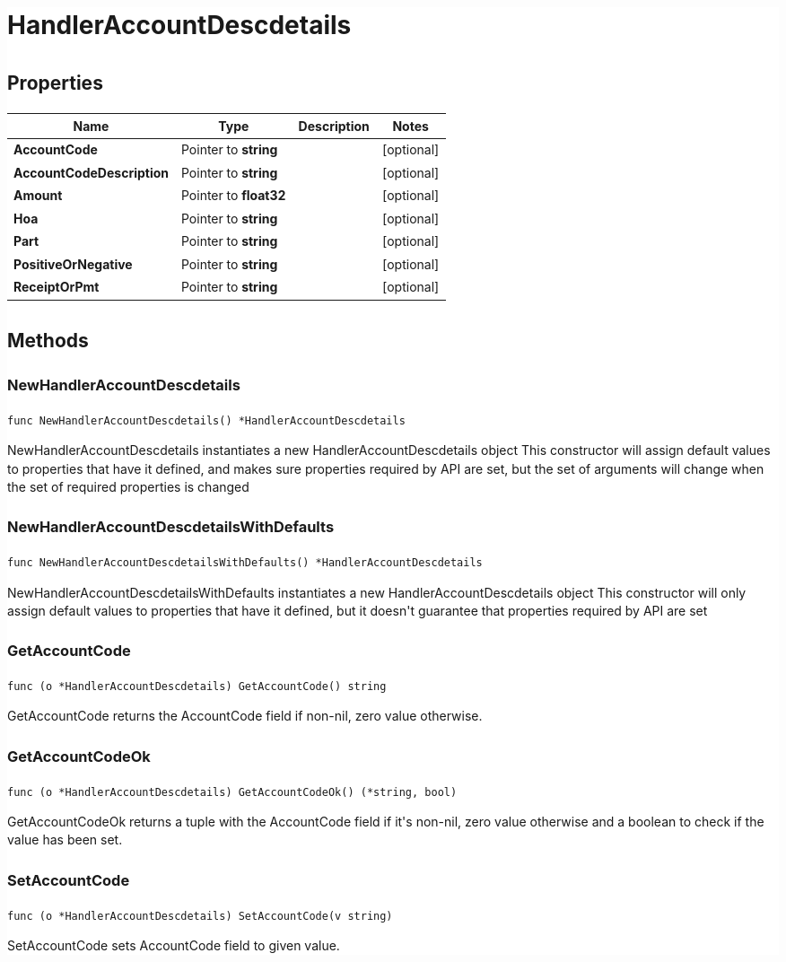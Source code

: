 # HandlerAccountDescdetails

## Properties

Name | Type | Description | Notes
------------ | ------------- | ------------- | -------------
**AccountCode** | Pointer to **string** |  | [optional] 
**AccountCodeDescription** | Pointer to **string** |  | [optional] 
**Amount** | Pointer to **float32** |  | [optional] 
**Hoa** | Pointer to **string** |  | [optional] 
**Part** | Pointer to **string** |  | [optional] 
**PositiveOrNegative** | Pointer to **string** |  | [optional] 
**ReceiptOrPmt** | Pointer to **string** |  | [optional] 

## Methods

### NewHandlerAccountDescdetails

`func NewHandlerAccountDescdetails() *HandlerAccountDescdetails`

NewHandlerAccountDescdetails instantiates a new HandlerAccountDescdetails object
This constructor will assign default values to properties that have it defined,
and makes sure properties required by API are set, but the set of arguments
will change when the set of required properties is changed

### NewHandlerAccountDescdetailsWithDefaults

`func NewHandlerAccountDescdetailsWithDefaults() *HandlerAccountDescdetails`

NewHandlerAccountDescdetailsWithDefaults instantiates a new HandlerAccountDescdetails object
This constructor will only assign default values to properties that have it defined,
but it doesn't guarantee that properties required by API are set

### GetAccountCode

`func (o *HandlerAccountDescdetails) GetAccountCode() string`

GetAccountCode returns the AccountCode field if non-nil, zero value otherwise.

### GetAccountCodeOk

`func (o *HandlerAccountDescdetails) GetAccountCodeOk() (*string, bool)`

GetAccountCodeOk returns a tuple with the AccountCode field if it's non-nil, zero value otherwise
and a boolean to check if the value has been set.

### SetAccountCode

`func (o *HandlerAccountDescdetails) SetAccountCode(v string)`

SetAccountCode sets AccountCode field to given value.
